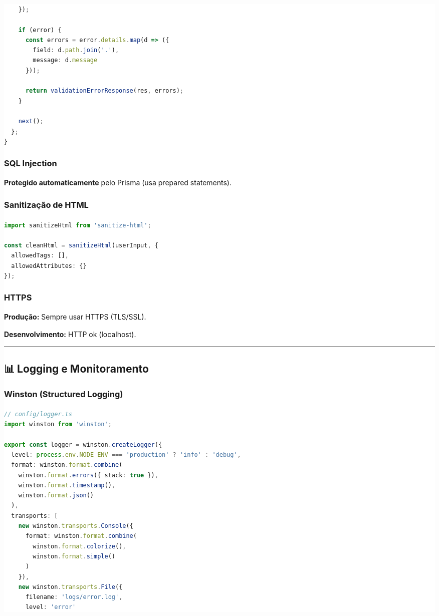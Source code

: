 ```typescript
    });

    if (error) {
      const errors = error.details.map(d => ({
        field: d.path.join('.'),
        message: d.message
      }));
      
      return validationErrorResponse(res, errors);
    }

    next();
  };
}
```

### SQL Injection

**Protegido automaticamente** pelo Prisma (usa prepared statements).

### Sanitização de HTML

```typescript
import sanitizeHtml from 'sanitize-html';

const cleanHtml = sanitizeHtml(userInput, {
  allowedTags: [],
  allowedAttributes: {}
});
```

### HTTPS

**Produção:** Sempre usar HTTPS (TLS/SSL).

**Desenvolvimento:** HTTP ok (localhost).

---

## 📊 Logging e Monitoramento

### Winston (Structured Logging)

```typescript
// config/logger.ts
import winston from 'winston';

export const logger = winston.createLogger({
  level: process.env.NODE_ENV === 'production' ? 'info' : 'debug',
  format: winston.format.combine(
    winston.format.errors({ stack: true }),
    winston.format.timestamp(),
    winston.format.json()
  ),
  transports: [
    new winston.transports.Console({
      format: winston.format.combine(
        winston.format.colorize(),
        winston.format.simple()
      )
    }),
    new winston.transports.File({
      filename: 'logs/error.log',
      level: 'error'
```